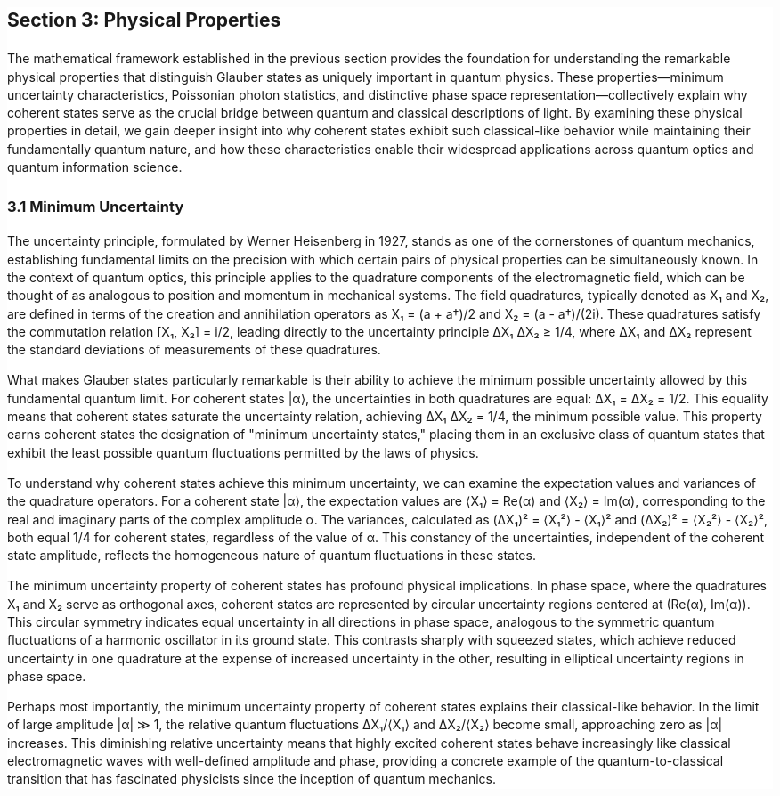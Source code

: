 ## Section 3: Physical Properties

The mathematical framework established in the previous section provides the foundation for understanding the remarkable physical properties that distinguish Glauber states as uniquely important in quantum physics. These properties—minimum uncertainty characteristics, Poissonian photon statistics, and distinctive phase space representation—collectively explain why coherent states serve as the crucial bridge between quantum and classical descriptions of light. By examining these physical properties in detail, we gain deeper insight into why coherent states exhibit such classical-like behavior while maintaining their fundamentally quantum nature, and how these characteristics enable their widespread applications across quantum optics and quantum information science.

### 3.1 Minimum Uncertainty

The uncertainty principle, formulated by Werner Heisenberg in 1927, stands as one of the cornerstones of quantum mechanics, establishing fundamental limits on the precision with which certain pairs of physical properties can be simultaneously known. In the context of quantum optics, this principle applies to the quadrature components of the electromagnetic field, which can be thought of as analogous to position and momentum in mechanical systems. The field quadratures, typically denoted as X₁ and X₂, are defined in terms of the creation and annihilation operators as X₁ = (a + a†)/2 and X₂ = (a - a†)/(2i). These quadratures satisfy the commutation relation [X₁, X₂] = i/2, leading directly to the uncertainty principle ΔX₁ ΔX₂ ≥ 1/4, where ΔX₁ and ΔX₂ represent the standard deviations of measurements of these quadratures.

What makes Glauber states particularly remarkable is their ability to achieve the minimum possible uncertainty allowed by this fundamental quantum limit. For coherent states |α⟩, the uncertainties in both quadratures are equal: ΔX₁ = ΔX₂ = 1/2. This equality means that coherent states saturate the uncertainty relation, achieving ΔX₁ ΔX₂ = 1/4, the minimum possible value. This property earns coherent states the designation of "minimum uncertainty states," placing them in an exclusive class of quantum states that exhibit the least possible quantum fluctuations permitted by the laws of physics.

To understand why coherent states achieve this minimum uncertainty, we can examine the expectation values and variances of the quadrature operators. For a coherent state |α⟩, the expectation values are ⟨X₁⟩ = Re(α) and ⟨X₂⟩ = Im(α), corresponding to the real and imaginary parts of the complex amplitude α. The variances, calculated as (ΔX₁)² = ⟨X₁²⟩ - ⟨X₁⟩² and (ΔX₂)² = ⟨X₂²⟩ - ⟨X₂⟩², both equal 1/4 for coherent states, regardless of the value of α. This constancy of the uncertainties, independent of the coherent state amplitude, reflects the homogeneous nature of quantum fluctuations in these states.

The minimum uncertainty property of coherent states has profound physical implications. In phase space, where the quadratures X₁ and X₂ serve as orthogonal axes, coherent states are represented by circular uncertainty regions centered at (Re(α), Im(α)). This circular symmetry indicates equal uncertainty in all directions in phase space, analogous to the symmetric quantum fluctuations of a harmonic oscillator in its ground state. This contrasts sharply with squeezed states, which achieve reduced uncertainty in one quadrature at the expense of increased uncertainty in the other, resulting in elliptical uncertainty regions in phase space.

Perhaps most importantly, the minimum uncertainty property of coherent states explains their classical-like behavior. In the limit of large amplitude |α| ≫ 1, the relative quantum fluctuations ΔX₁/⟨X₁⟩ and ΔX₂/⟨X₂⟩ become small, approaching zero as |α| increases. This diminishing relative uncertainty means that highly excited coherent states behave increasingly like classical electromagnetic waves with well-defined amplitude and phase, providing a concrete example of the quantum-to-classical transition that has fascinated physicists since the inception of quantum mechanics.
